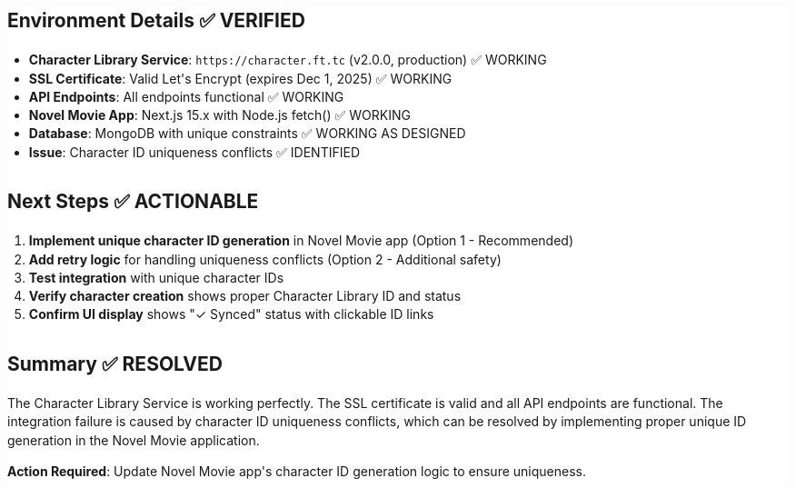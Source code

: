 ## Environment Details ✅ VERIFIED
- **Character Library Service**: `https://character.ft.tc` (v2.0.0, production) ✅ WORKING
- **SSL Certificate**: Valid Let's Encrypt (expires Dec 1, 2025) ✅ WORKING
- **API Endpoints**: All endpoints functional ✅ WORKING
- **Novel Movie App**: Next.js 15.x with Node.js fetch() ✅ WORKING
- **Database**: MongoDB with unique constraints ✅ WORKING AS DESIGNED
- **Issue**: Character ID uniqueness conflicts ✅ IDENTIFIED

## Next Steps ✅ ACTIONABLE
1. **Implement unique character ID generation** in Novel Movie app (Option 1 - Recommended)
2. **Add retry logic** for handling uniqueness conflicts (Option 2 - Additional safety)
3. **Test integration** with unique character IDs
4. **Verify character creation** shows proper Character Library ID and status
5. **Confirm UI display** shows "✓ Synced" status with clickable ID links

## Summary ✅ RESOLVED
The Character Library Service is working perfectly. The SSL certificate is valid and all API endpoints are functional. The integration failure is caused by character ID uniqueness conflicts, which can be resolved by implementing proper unique ID generation in the Novel Movie application.

**Action Required**: Update Novel Movie app's character ID generation logic to ensure uniqueness.
